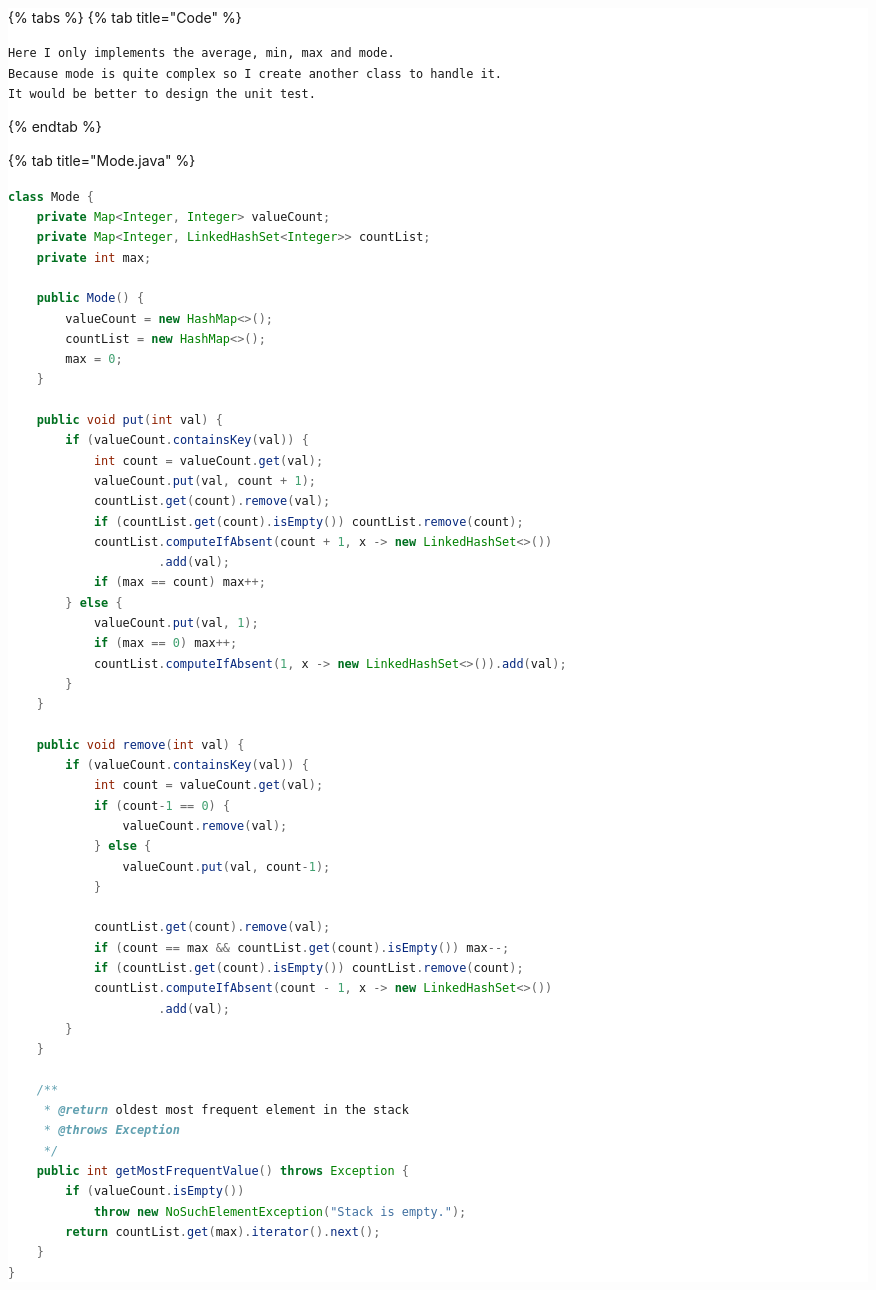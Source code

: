 {% tabs %}
{% tab title="Code" %}
```text
Here I only implements the average, min, max and mode.
Because mode is quite complex so I create another class to handle it.
It would be better to design the unit test.
```
{% endtab %}

{% tab title="Mode.java" %}
```java
class Mode {
    private Map<Integer, Integer> valueCount;
    private Map<Integer, LinkedHashSet<Integer>> countList;
    private int max;

    public Mode() {
        valueCount = new HashMap<>();
        countList = new HashMap<>();
        max = 0;
    }

    public void put(int val) {
        if (valueCount.containsKey(val)) {
            int count = valueCount.get(val);
            valueCount.put(val, count + 1);
            countList.get(count).remove(val);
            if (countList.get(count).isEmpty()) countList.remove(count);
            countList.computeIfAbsent(count + 1, x -> new LinkedHashSet<>())
                     .add(val);
            if (max == count) max++;
        } else {
            valueCount.put(val, 1);
            if (max == 0) max++;
            countList.computeIfAbsent(1, x -> new LinkedHashSet<>()).add(val);
        }
    }

    public void remove(int val) {
        if (valueCount.containsKey(val)) {
            int count = valueCount.get(val);
            if (count-1 == 0) {
                valueCount.remove(val);
            } else {
                valueCount.put(val, count-1);
            }

            countList.get(count).remove(val);
            if (count == max && countList.get(count).isEmpty()) max--;
            if (countList.get(count).isEmpty()) countList.remove(count);
            countList.computeIfAbsent(count - 1, x -> new LinkedHashSet<>())
                     .add(val);
        }
    }

    /**
     * @return oldest most frequent element in the stack
     * @throws Exception
     */
    public int getMostFrequentValue() throws Exception {
        if (valueCount.isEmpty()) 
            throw new NoSuchElementException("Stack is empty.");
        return countList.get(max).iterator().next();
    }
}
```